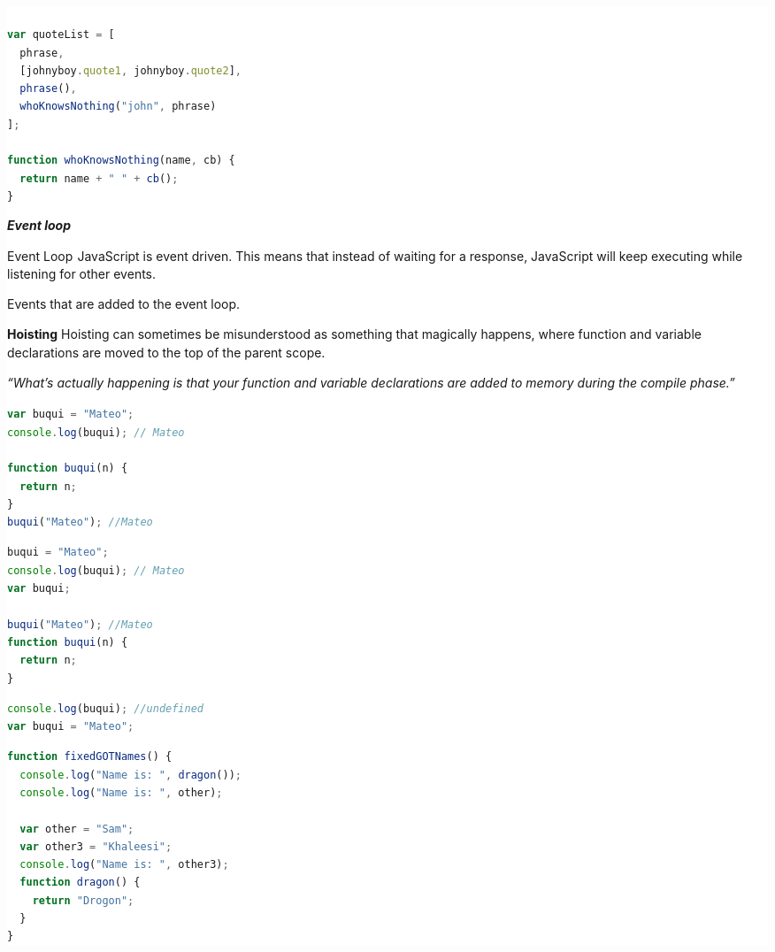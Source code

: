 ```js

var quoteList = [
  phrase,
  [johnyboy.quote1, johnyboy.quote2],
  phrase(),
  whoKnowsNothing("john", phrase)
];

function whoKnowsNothing(name, cb) {
  return name + " " + cb();
}
```

**_Event loop_**

Event Loop
 JavaScript is event driven. This means that instead of waiting for a response, JavaScript will keep executing while listening for other events.

Events that are added to the event loop.

**Hoisting**
Hoisting can sometimes be misunderstood as something that magically happens, where function and variable declarations are moved to the top of the parent scope.

_“What’s actually happening is that your function and variable declarations are added to memory during the compile phase.”_

```js
var buqui = "Mateo";
console.log(buqui); // Mateo

function buqui(n) {
  return n;
}
buqui("Mateo"); //Mateo
```

```js
buqui = "Mateo";
console.log(buqui); // Mateo
var buqui;

buqui("Mateo"); //Mateo
function buqui(n) {
  return n;
}
```

```js
console.log(buqui); //undefined
var buqui = "Mateo";
```

```js
function fixedGOTNames() {
  console.log("Name is: ", dragon());
  console.log("Name is: ", other);

  var other = "Sam";
  var other3 = "Khaleesi";
  console.log("Name is: ", other3);
  function dragon() {
    return "Drogon";
  }
}
```
